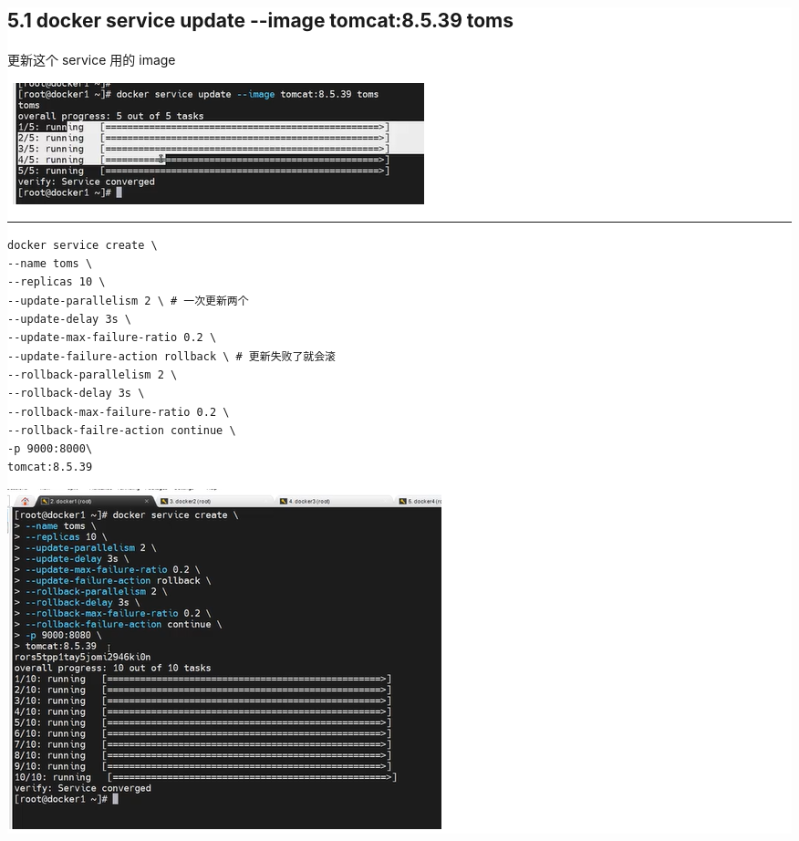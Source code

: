 ## 5.1 docker service update --image tomcat:8.5.39 toms 

更新这个 service 用的 image 

![](image/Pasted%20image%2020240216145802.png)


----


```
docker service create \
--name toms \
--replicas 10 \
--update-parallelism 2 \ # 一次更新两个
--update-delay 3s \
--update-max-failure-ratio 0.2 \
--update-failure-action rollback \ # 更新失败了就会滚
--rollback-parallelism 2 \
--rollback-delay 3s \
--rollback-max-failure-ratio 0.2 \
--rollback-failre-action continue \
-p 9000:8000\
tomcat:8.5.39 
```

![](image/Pasted%20image%2020240216150613.png)
